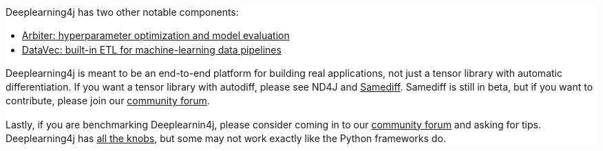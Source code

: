 Deeplearning4j has two other notable components:

* [Arbiter: hyperparameter optimization and model evaluation](deeplearning4j/arbiter-overview)
* [DataVec: built-in ETL for machine-learning data pipelines](deeplearning4j/datavec-overview)

Deeplearning4j is meant to be an end-to-end platform for building real applications, not just a tensor library with automatic differentiation. If you want a tensor library with autodiff, please see ND4J and [Samediff](https://github.com/eclipse/deeplearning4j/tree/master/nd4j/nd4j-backends/nd4j-api-parent/nd4j-api/src/main/java/org/nd4j/autodiff). Samediff is still in beta, but if you want to contribute, please join our [community forum](https://community.konduit.ai/).

Lastly, if you are benchmarking Deeplearnin4j, please consider coming in to our [community forum](https://community.konduit.ai/) and asking for tips. Deeplearning4j has [all the knobs](deeplearning4j/deeplearning4j-config-gpu-cpu), but some may not work exactly like the Python frameworks do.

